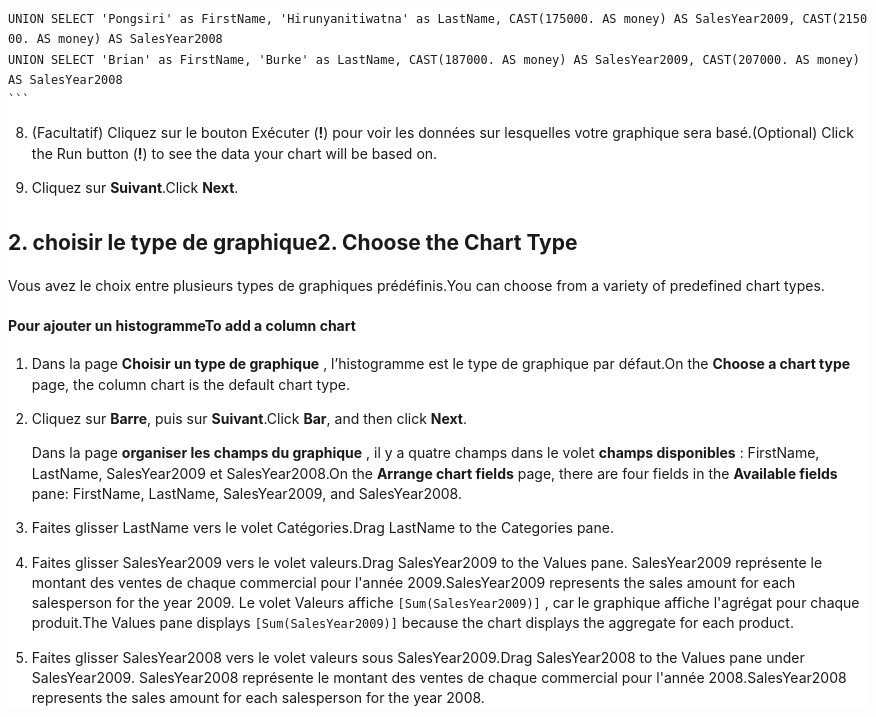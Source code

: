     UNION SELECT 'Pongsiri' as FirstName, 'Hirunyanitiwatna' as LastName, CAST(175000. AS money) AS SalesYear2009, CAST(215000. AS money) AS SalesYear2008  
    UNION SELECT 'Brian' as FirstName, 'Burke' as LastName, CAST(187000. AS money) AS SalesYear2009, CAST(207000. AS money) AS SalesYear2008  
    ```  
  
8.  <span data-ttu-id="1785e-147">(Facultatif) Cliquez sur le bouton Exécuter (**!**) pour voir les données sur lesquelles votre graphique sera basé.</span><span class="sxs-lookup"><span data-stu-id="1785e-147">(Optional) Click the Run button (**!**) to see the data your chart will be based on.</span></span>  
  
9. <span data-ttu-id="1785e-148">Cliquez sur **Suivant**.</span><span class="sxs-lookup"><span data-stu-id="1785e-148">Click **Next**.</span></span>  
  
##  <a name="2-choose-the-chart-type"></a><a name="ChartType"></a><span data-ttu-id="1785e-149">2. choisir le type de graphique</span><span class="sxs-lookup"><span data-stu-id="1785e-149">2. Choose the Chart Type</span></span>  
 <span data-ttu-id="1785e-150">Vous avez le choix entre plusieurs types de graphiques prédéfinis.</span><span class="sxs-lookup"><span data-stu-id="1785e-150">You can choose from a variety of predefined chart types.</span></span>  
  
#### <a name="to-add-a-column-chart"></a><span data-ttu-id="1785e-151">Pour ajouter un histogramme</span><span class="sxs-lookup"><span data-stu-id="1785e-151">To add a column chart</span></span>  
  
1.  <span data-ttu-id="1785e-152">Dans la page **Choisir un type de graphique** , l’histogramme est le type de graphique par défaut.</span><span class="sxs-lookup"><span data-stu-id="1785e-152">On the **Choose a chart type** page, the column chart is the default chart type.</span></span>  
  
2.  <span data-ttu-id="1785e-153">Cliquez sur **Barre**, puis sur **Suivant**.</span><span class="sxs-lookup"><span data-stu-id="1785e-153">Click **Bar**, and then click **Next**.</span></span>  
  
     <span data-ttu-id="1785e-154">Dans la page **organiser les champs du graphique** , il y a quatre champs dans le volet **champs disponibles** : FirstName, LastName, SalesYear2009 et SalesYear2008.</span><span class="sxs-lookup"><span data-stu-id="1785e-154">On the **Arrange chart fields** page, there are four fields in the **Available fields** pane: FirstName, LastName, SalesYear2009, and SalesYear2008.</span></span>  
  
3.  <span data-ttu-id="1785e-155">Faites glisser LastName vers le volet Catégories.</span><span class="sxs-lookup"><span data-stu-id="1785e-155">Drag LastName to the Categories pane.</span></span>  
  
4.  <span data-ttu-id="1785e-156">Faites glisser SalesYear2009 vers le volet valeurs.</span><span class="sxs-lookup"><span data-stu-id="1785e-156">Drag SalesYear2009 to the Values pane.</span></span> <span data-ttu-id="1785e-157">SalesYear2009 représente le montant des ventes de chaque commercial pour l'année 2009.</span><span class="sxs-lookup"><span data-stu-id="1785e-157">SalesYear2009 represents the sales amount for each salesperson for the year 2009.</span></span> <span data-ttu-id="1785e-158">Le volet Valeurs affiche `[Sum(SalesYear2009)]` , car le graphique affiche l'agrégat pour chaque produit.</span><span class="sxs-lookup"><span data-stu-id="1785e-158">The Values pane displays `[Sum(SalesYear2009)]` because the chart displays the aggregate for each product.</span></span>  
  
5.  <span data-ttu-id="1785e-159">Faites glisser SalesYear2008 vers le volet valeurs sous SalesYear2009.</span><span class="sxs-lookup"><span data-stu-id="1785e-159">Drag SalesYear2008 to the Values pane under SalesYear2009.</span></span> <span data-ttu-id="1785e-160">SalesYear2008 représente le montant des ventes de chaque commercial pour l'année 2008.</span><span class="sxs-lookup"><span data-stu-id="1785e-160">SalesYear2008 represents the sales amount for each salesperson for the year 2008.</span></span>  
  